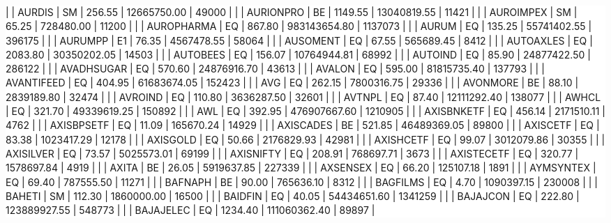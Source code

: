 |  | AURDIS | SM | 256.55 | 12665750.00 | 49000 |
|  | AURIONPRO | BE | 1149.55 | 13040819.55 | 11421 |
|  | AUROIMPEX | SM | 65.25 | 728480.00 | 11200 |
|  | AUROPHARMA | EQ | 867.80 | 983143654.80 | 1137073 |
|  | AURUM | EQ | 135.25 | 55741402.55 | 396175 |
|  | AURUMPP | E1 | 76.35 | 4567478.55 | 58064 |
|  | AUSOMENT | EQ | 67.55 | 565689.45 | 8412 |
|  | AUTOAXLES | EQ | 2083.80 | 30350202.05 | 14503 |
|  | AUTOBEES | EQ | 156.07 | 10764944.81 | 68992 |
|  | AUTOIND | EQ | 85.90 | 24877422.50 | 286122 |
|  | AVADHSUGAR | EQ | 570.60 | 24876916.70 | 43613 |
|  | AVALON | EQ | 595.00 | 81815735.40 | 137793 |
|  | AVANTIFEED | EQ | 404.95 | 61683674.05 | 152423 |
|  | AVG | EQ | 262.15 | 7800316.75 | 29336 |
|  | AVONMORE | BE | 88.10 | 2839189.80 | 32474 |
|  | AVROIND | EQ | 110.80 | 3636287.50 | 32601 |
|  | AVTNPL | EQ | 87.40 | 12111292.40 | 138077 |
|  | AWHCL | EQ | 321.70 | 49339619.25 | 150892 |
|  | AWL | EQ | 392.95 | 476907667.60 | 1210905 |
|  | AXISBNKETF | EQ | 456.14 | 2171510.11 | 4762 |
|  | AXISBPSETF | EQ | 11.09 | 165670.24 | 14929 |
|  | AXISCADES | BE | 521.85 | 46489369.05 | 89800 |
|  | AXISCETF | EQ | 83.38 | 1023417.29 | 12178 |
|  | AXISGOLD | EQ | 50.66 | 2176829.93 | 42981 |
|  | AXISHCETF | EQ | 99.07 | 3012079.86 | 30355 |
|  | AXISILVER | EQ | 73.57 | 5025573.01 | 69199 |
|  | AXISNIFTY | EQ | 208.91 | 768697.71 | 3673 |
|  | AXISTECETF | EQ | 320.77 | 1578697.84 | 4919 |
|  | AXITA | BE | 26.05 | 5919637.85 | 227339 |
|  | AXSENSEX | EQ | 66.20 | 125107.18 | 1891 |
|  | AYMSYNTEX | EQ | 69.40 | 787555.50 | 11271 |
|  | BAFNAPH | BE | 90.00 | 765636.10 | 8312 |
|  | BAGFILMS | EQ | 4.70 | 1090397.15 | 230008 |
|  | BAHETI | SM | 112.30 | 1860000.00 | 16500 |
|  | BAIDFIN | EQ | 40.05 | 54434651.60 | 1341259 |
|  | BAJAJCON | EQ | 222.80 | 123889927.55 | 548773 |
|  | BAJAJELEC | EQ | 1234.40 | 111060362.40 | 89897 |